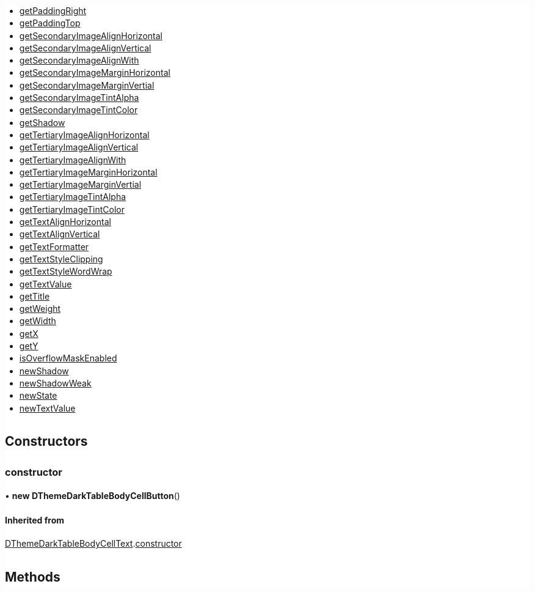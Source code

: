 - [getPaddingRight](DThemeDarkTableBodyCellButton.md#getpaddingright)
- [getPaddingTop](DThemeDarkTableBodyCellButton.md#getpaddingtop)
- [getSecondaryImageAlignHorizontal](DThemeDarkTableBodyCellButton.md#getsecondaryimagealignhorizontal)
- [getSecondaryImageAlignVertical](DThemeDarkTableBodyCellButton.md#getsecondaryimagealignvertical)
- [getSecondaryImageAlignWith](DThemeDarkTableBodyCellButton.md#getsecondaryimagealignwith)
- [getSecondaryImageMarginHorizontal](DThemeDarkTableBodyCellButton.md#getsecondaryimagemarginhorizontal)
- [getSecondaryImageMarginVertial](DThemeDarkTableBodyCellButton.md#getsecondaryimagemarginvertial)
- [getSecondaryImageTintAlpha](DThemeDarkTableBodyCellButton.md#getsecondaryimagetintalpha)
- [getSecondaryImageTintColor](DThemeDarkTableBodyCellButton.md#getsecondaryimagetintcolor)
- [getShadow](DThemeDarkTableBodyCellButton.md#getshadow)
- [getTertiaryImageAlignHorizontal](DThemeDarkTableBodyCellButton.md#gettertiaryimagealignhorizontal)
- [getTertiaryImageAlignVertical](DThemeDarkTableBodyCellButton.md#gettertiaryimagealignvertical)
- [getTertiaryImageAlignWith](DThemeDarkTableBodyCellButton.md#gettertiaryimagealignwith)
- [getTertiaryImageMarginHorizontal](DThemeDarkTableBodyCellButton.md#gettertiaryimagemarginhorizontal)
- [getTertiaryImageMarginVertial](DThemeDarkTableBodyCellButton.md#gettertiaryimagemarginvertial)
- [getTertiaryImageTintAlpha](DThemeDarkTableBodyCellButton.md#gettertiaryimagetintalpha)
- [getTertiaryImageTintColor](DThemeDarkTableBodyCellButton.md#gettertiaryimagetintcolor)
- [getTextAlignHorizontal](DThemeDarkTableBodyCellButton.md#gettextalignhorizontal)
- [getTextAlignVertical](DThemeDarkTableBodyCellButton.md#gettextalignvertical)
- [getTextFormatter](DThemeDarkTableBodyCellButton.md#gettextformatter)
- [getTextStyleClipping](DThemeDarkTableBodyCellButton.md#gettextstyleclipping)
- [getTextStyleWordWrap](DThemeDarkTableBodyCellButton.md#gettextstylewordwrap)
- [getTextValue](DThemeDarkTableBodyCellButton.md#gettextvalue)
- [getTitle](DThemeDarkTableBodyCellButton.md#gettitle)
- [getWeight](DThemeDarkTableBodyCellButton.md#getweight)
- [getWidth](DThemeDarkTableBodyCellButton.md#getwidth)
- [getX](DThemeDarkTableBodyCellButton.md#getx)
- [getY](DThemeDarkTableBodyCellButton.md#gety)
- [isOverflowMaskEnabled](DThemeDarkTableBodyCellButton.md#isoverflowmaskenabled)
- [newShadow](DThemeDarkTableBodyCellButton.md#newshadow)
- [newShadowWeak](DThemeDarkTableBodyCellButton.md#newshadowweak)
- [newState](DThemeDarkTableBodyCellButton.md#newstate)
- [newTextValue](DThemeDarkTableBodyCellButton.md#newtextvalue)

## Constructors

### constructor

• **new DThemeDarkTableBodyCellButton**()

#### Inherited from

[DThemeDarkTableBodyCellText](DThemeDarkTableBodyCellText.md).[constructor](DThemeDarkTableBodyCellText.md#constructor)

## Methods
